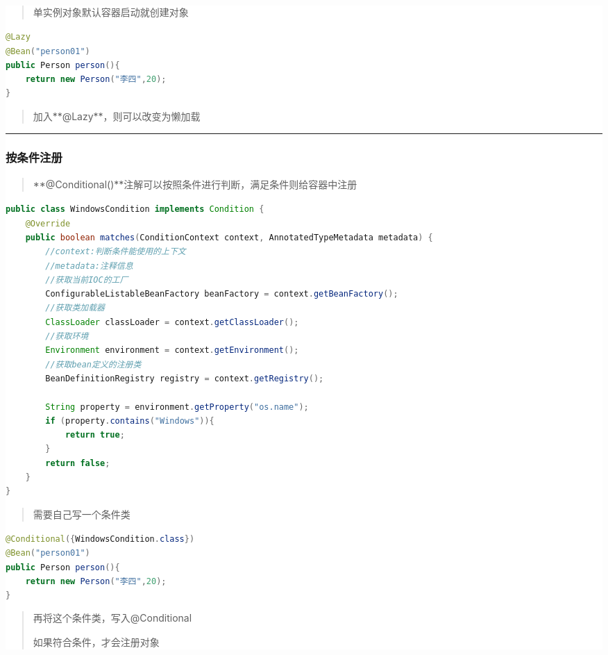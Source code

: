 > 单实例对象默认容器启动就创建对象

```java
@Lazy
@Bean("person01")
public Person person(){
    return new Person("李四",20);
}
```

> 加入**@Lazy**，则可以改变为懒加载



---



### 按条件注册

> **@Conditional()**注解可以按照条件进行判断，满足条件则给容器中注册

```java
public class WindowsCondition implements Condition {
    @Override
    public boolean matches(ConditionContext context, AnnotatedTypeMetadata metadata) {
        //context:判断条件能使用的上下文
        //metadata:注释信息
        //获取当前IOC的工厂
        ConfigurableListableBeanFactory beanFactory = context.getBeanFactory();
        //获取类加载器
        ClassLoader classLoader = context.getClassLoader();
        //获取环境
        Environment environment = context.getEnvironment();
        //获取bean定义的注册类
        BeanDefinitionRegistry registry = context.getRegistry();

        String property = environment.getProperty("os.name");
        if (property.contains("Windows")){
            return true;
        }
        return false;
    }
}
```

> 需要自己写一个条件类

```java
@Conditional({WindowsCondition.class})
@Bean("person01")
public Person person(){
    return new Person("李四",20);
}
```

> 再将这个条件类，写入@Conditional
>
> 如果符合条件，才会注册对象
